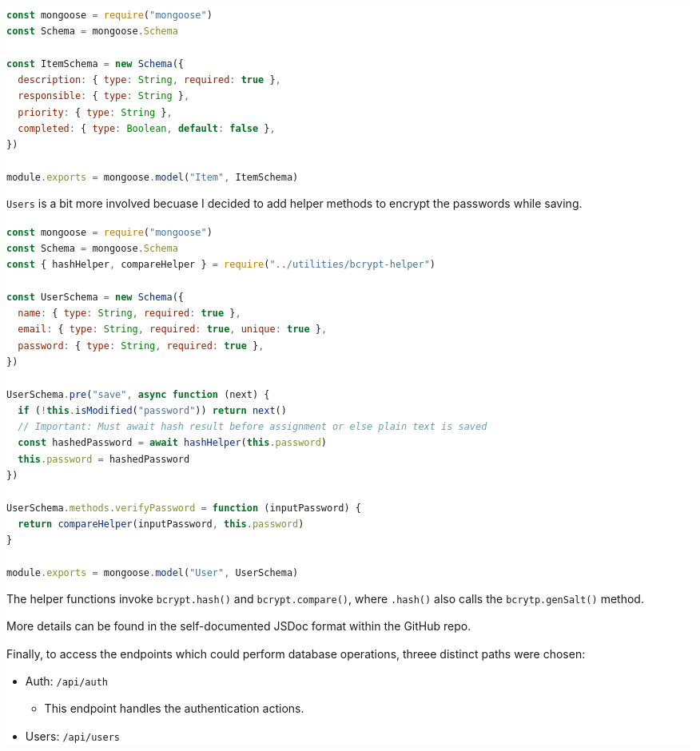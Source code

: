 ```js
const mongoose = require("mongoose")
const Schema = mongoose.Schema

const ItemSchema = new Schema({
  description: { type: String, required: true },
  responsible: { type: String },
  priority: { type: String },
  completed: { type: Boolean, default: false },
})

module.exports = mongoose.model("Item", ItemSchema)
```

`Users` is a bit more involved becuase I decided to add helper methods to encrypt the passwords while saving.

```js
const mongoose = require("mongoose")
const Schema = mongoose.Schema
const { hashHelper, compareHelper } = require("../utilities/bcrypt-helper")

const UserSchema = new Schema({
  name: { type: String, required: true },
  email: { type: String, required: true, unique: true },
  password: { type: String, required: true },
})

UserSchema.pre("save", async function (next) {
  if (!this.isModified("password")) return next()
  // Important: Must await hash result before assignment or else plain text is saved
  const hashedPassword = await hashHelper(this.password)
  this.password = hashedPassword
})

UserSchema.methods.verifyPassword = function (inputPassword) {
  return compareHelper(inputPassword, this.password)
}

module.exports = mongoose.model("User", UserSchema)
```

The helper functions invoke `bcrypt.hash()` and `bcrypt.compare()`, where `.hash()` also calls the `bcrytp.genSalt()` method.

More details can be found in the self-documented JSDoc format within the GitHub repo.

Finally, to access the endpoints which could perform database operations, threee distinct paths were chosen:

- Auth: `/api/auth`

  - This endpoint handles the authentication actions.

- Users: `/api/users`
